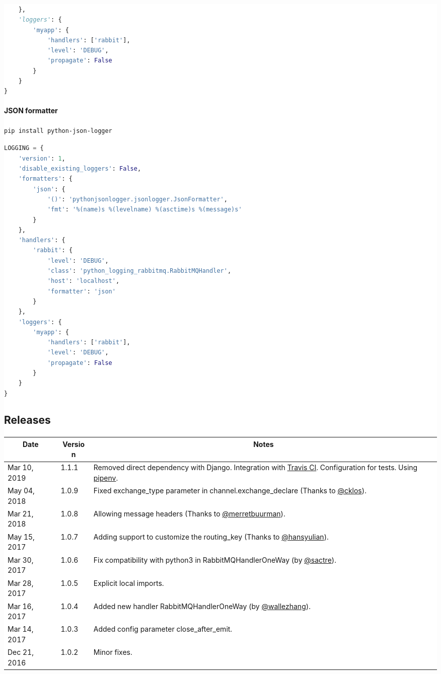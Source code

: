```python
	},
	'loggers': {
		'myapp': {
			'handlers': ['rabbit'],
			'level': 'DEBUG',
			'propagate': False
		}
	}
}
```

#### JSON formatter

```sh
pip install python-json-logger
```

```python
LOGGING = {
	'version': 1,
	'disable_existing_loggers': False,
	'formatters': {
		'json': {
			'()': 'pythonjsonlogger.jsonlogger.JsonFormatter',
			'fmt': '%(name)s %(levelname) %(asctime)s %(message)s'
		}
	},
	'handlers': {
		'rabbit': {
			'level': 'DEBUG',
			'class': 'python_logging_rabbitmq.RabbitMQHandler',
			'host': 'localhost',
			'formatter': 'json'
		}
	},
	'loggers': {
		'myapp': {
			'handlers': ['rabbit'],
			'level': 'DEBUG',
			'propagate': False
		}
	}
}
```

## Releases
| Date         | Version | Notes                                                    |
|--------------|---------|----------------------------------------------------------|
| Mar 10, 2019 | 1.1.1   | Removed direct dependency with Django. Integration with [Travis CI](https://travis-ci.org/). Configuration for tests. Using [pipenv](https://github.com/pypa/pipenv). |
| May 04, 2018 | 1.0.9   | Fixed exchange_type parameter in channel.exchange_declare (Thanks to [@cklos](https://github.com/cklos)). |
| Mar 21, 2018 | 1.0.8   | Allowing message headers (Thanks to [@merretbuurman](https://github.com/merretbuurman)). |
| May 15, 2017 | 1.0.7   | Adding support to customize the routing_key (Thanks to [@hansyulian](https://github.com/hansyulian)). |
| Mar 30, 2017 | 1.0.6   | Fix compatibility with python3 in RabbitMQHandlerOneWay (by [@sactre](https://github.com/sactre)). |
| Mar 28, 2017 | 1.0.5   | Explicit local imports.                                  |
| Mar 16, 2017 | 1.0.4   | Added new handler RabbitMQHandlerOneWay (by [@wallezhang](https://github.com/wallezhang)). |
| Mar 14, 2017 | 1.0.3   | Added config parameter close_after_emit.                 |
| Dec 21, 2016 | 1.0.2   | Minor fixes.                                             |